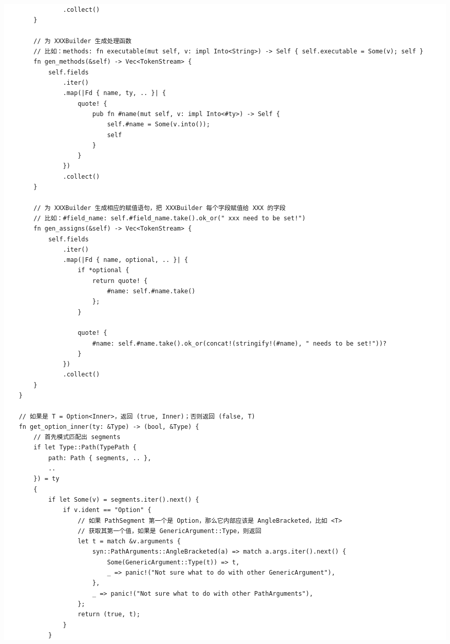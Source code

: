 ```
                .collect()
        }
    
        // 为 XXXBuilder 生成处理函数
        // 比如：methods: fn executable(mut self, v: impl Into<String>) -> Self { self.executable = Some(v); self }
        fn gen_methods(&self) -> Vec<TokenStream> {
            self.fields
                .iter()
                .map(|Fd { name, ty, .. }| {
                    quote! {
                        pub fn #name(mut self, v: impl Into<#ty>) -> Self {
                            self.#name = Some(v.into());
                            self
                        }
                    }
                })
                .collect()
        }
    
        // 为 XXXBuilder 生成相应的赋值语句，把 XXXBuilder 每个字段赋值给 XXX 的字段
        // 比如：#field_name: self.#field_name.take().ok_or(" xxx need to be set!")
        fn gen_assigns(&self) -> Vec<TokenStream> {
            self.fields
                .iter()
                .map(|Fd { name, optional, .. }| {
                    if *optional {
                        return quote! {
                            #name: self.#name.take()
                        };
                    }
    
                    quote! {
                        #name: self.#name.take().ok_or(concat!(stringify!(#name), " needs to be set!"))?
                    }
                })
                .collect()
        }
    }
    
    // 如果是 T = Option<Inner>，返回 (true, Inner)；否则返回 (false, T)
    fn get_option_inner(ty: &Type) -> (bool, &Type) {
        // 首先模式匹配出 segments
        if let Type::Path(TypePath {
            path: Path { segments, .. },
            ..
        }) = ty
        {
            if let Some(v) = segments.iter().next() {
                if v.ident == "Option" {
                    // 如果 PathSegment 第一个是 Option，那么它内部应该是 AngleBracketed，比如 <T>
                    // 获取其第一个值，如果是 GenericArgument::Type，则返回
                    let t = match &v.arguments {
                        syn::PathArguments::AngleBracketed(a) => match a.args.iter().next() {
                            Some(GenericArgument::Type(t)) => t,
                            _ => panic!("Not sure what to do with other GenericArgument"),
                        },
                        _ => panic!("Not sure what to do with other PathArguments"),
                    };
                    return (true, t);
                }
            }
```